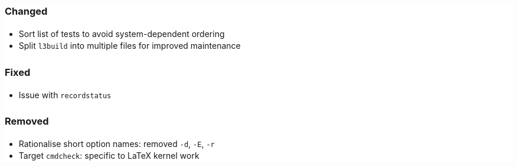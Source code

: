 ### Changed
- Sort list of tests to avoid system-dependent ordering
- Split `l3build` into multiple files for improved maintenance

### Fixed
- Issue with `recordstatus`

### Removed
- Rationalise short option names: removed `-d`, `-E`, `-r`
- Target `cmdcheck`: specific to LaTeX kernel work

[Unreleased]: https://github.com/latex3/l3build/compare/2025-05-07...HEAD
[2025-05-07]: https://github.com/latex3/l3build/compare/2025-02-23...2025-05-07
[2025-02-23]: https://github.com/latex3/l3build/compare/2024-10-16...2025-02-23
[2024-10-16]: https://github.com/latex3/l3build/compare/2024-10-08...2024-10-16
[2024-10-08]: https://github.com/latex3/l3build/compare/2024-05-27...2024-10-08
[2024-05-27]: https://github.com/latex3/l3build/compare/2024-02-08...2024-05-27
[2024-02-08]: https://github.com/latex3/l3build/compare/2024-01-18...2024-02-08
[2024-01-18]: https://github.com/latex3/l3build/compare/2024-01-09...2024-01-18
[2024-01-09]: https://github.com/latex3/l3build/compare/2024-01-04...2024-01-09
[2024-01-04]: https://github.com/latex3/l3build/compare/2023-12-15...2024-01-04
[2023-12-15]: https://github.com/latex3/l3build/compare/2023-12-13-2...2023-12-15
[2023-12-13-2]: https://github.com/latex3/l3build/compare/2023-12-13...2023-12-13-2
[2023-12-13]: https://github.com/latex3/l3build/compare/2023-12-12...2023-12-13
[2023-12-12]: https://github.com/latex3/l3build/compare/2023-11-01...2023-12-12
[2023-11-01]: https://github.com/latex3/l3build/compare/2023-09-13...2023-11-01
[2023-09-13]: https://github.com/latex3/l3build/compare/2023-09-07...2023-09-13
[2023-09-07]: https://github.com/latex3/l3build/compare/2023-09-05...2023-09-07
[2023-09-05]: https://github.com/latex3/l3build/compare/2023-07-20...2023-09-05
[2023-07-20]: https://github.com/latex3/l3build/compare/2023-07-17...2023-07-20
[2023-07-17]: https://github.com/latex3/l3build/compare/2023-03-27...2023-07-17
[2023-03-27]: https://github.com/latex3/l3build/compare/2023-03-22...2023-03-27
[2023-03-22]: https://github.com/latex3/l3build/compare/2023-03-08...2023-03-22
[2023-03-08]: https://github.com/latex3/l3build/compare/2023-02-26...2023-03-08
[2023-02-26]: https://github.com/latex3/l3build/compare/2023-02-20...2023-02-26
[2023-02-20]: https://github.com/latex3/l3build/compare/2023-02-16...2023-02-20
[2023-02-16]: https://github.com/latex3/l3build/compare/2022-11-10...2023-02-16
[2022-11-10]: https://github.com/latex3/l3build/compare/2022-09-15...2022-11-10
[2022-09-15]: https://github.com/latex3/l3build/compare/2022-04-19...2022-09-15
[2022-04-19]: https://github.com/latex3/l3build/compare/2022-04-12...2022-04-19
[2022-04-12]: https://github.com/latex3/l3build/compare/2022-03-15...2022-04-12
[2022-03-15]: https://github.com/latex3/l3build/compare/2022-02-24...2022-03-15
[2022-02-24]: https://github.com/latex3/l3build/compare/2021-12-14...2022-02-24
[2021-12-14]: https://github.com/latex3/l3build/compare/2021-12-09...2021-12-14
[2021-12-09]: https://github.com/latex3/l3build/compare/2021-12-06...2021-12-09
[2021-12-06]: https://github.com/latex3/l3build/compare/2021-11-29...2021-12-06
[2021-11-29]: https://github.com/latex3/l3build/compare/2021-11-24...2021-11-29
[2021-11-24]: https://github.com/latex3/l3build/compare/2021-11-12...2021-11-24
[2021-11-12]: https://github.com/latex3/l3build/compare/2021-08-28...2021-11-12
[2021-08-28]: https://github.com/latex3/l3build/compare/2021-08-27...2021-08-28
[2021-08-27]: https://github.com/latex3/l3build/compare/2021-05-06...2021-08-27
[2021-05-06]: https://github.com/latex3/l3build/compare/2021-05-05...2021-05-06
[2021-05-05]: https://github.com/latex3/l3build/compare/2020-06-04...2021-05-05
[2020-06-04]: https://github.com/latex3/l3build/compare/2020-03-25...2020-06-04
[2020-03-25]: https://github.com/latex3/l3build/compare/2020-03-16...2020-03-25
[2020-03-16]: https://github.com/latex3/l3build/compare/2020-03-13...2020-03-16
[2020-03-13]: https://github.com/latex3/l3build/compare/2020-03-12...2020-03-13
[2020-03-12]: https://github.com/latex3/l3build/compare/2020-02-21...2020-03-12
[2020-02-21]: https://github.com/latex3/l3build/compare/2020-02-17...2020-02-21
[2020-02-17]: https://github.com/latex3/l3build/compare/2020-02-03...2020-02-17
[2020-02-03]: https://github.com/latex3/l3build/compare/2020-01-14...2020-02-03
[2020-01-14]: https://github.com/latex3/l3build/compare/2019-11-27...2020-01-14
[2019-11-27]: https://github.com/latex3/l3build/compare/2019-11-01...2019-11-27
[2019-11-01]: https://github.com/latex3/l3build/compare/2019-10-02...2019-11-01
[2019-10-02]: https://github.com/latex3/l3build/compare/2019-09-30...2019-10-02
[2019-09-30]: https://github.com/latex3/l3build/compare/2019-09-29...2019-09-30
[2019-09-29]: https://github.com/latex3/l3build/compare/2019-09-28...2019-09-29
[2019-09-28]: https://github.com/latex3/l3build/compare/2019-09-25...2019-09-28
[2019-09-25]: https://github.com/latex3/l3build/compare/2019-09-18...2019-09-25
[2019-09-18]: https://github.com/latex3/l3build/compare/2019-09-14...2019-09-18
[2019-09-14]: https://github.com/latex3/l3build/compare/2019-08-24...2019-09-14
[2019-08-24]: https://github.com/latex3/l3build/compare/2019-07-31...2019-08-24
[2019-07-31]: https://github.com/latex3/l3build/compare/2019-07-30...2019-07-31
[2019-07-30]: https://github.com/latex3/l3build/compare/2019-06-27...2019-07-30
[2019-06-27]: https://github.com/latex3/l3build/compare/2019-06-26...2019-06-27
[2019-06-26]: https://github.com/latex3/l3build/compare/2019-06-18...2019-06-26
[2019-06-18]: https://github.com/latex3/l3build/compare/2019-02-10...2019-06-18
[2019-02-10]: https://github.com/latex3/l3build/compare/2019-02-06...2019-02-10
[2019-02-06]: https://github.com/latex3/l3build/compare/2018-12-23...2019-02-06
[2018-12-23]: https://github.com/latex3/l3build/compare/2018-12-18...2018-12-23
[2018-12-18]: https://github.com/latex3/l3build/compare/2018-11-08...2018-12-18
[2018-11-08]: https://github.com/latex3/l3build/compare/2018-10-30...2018-11-08

[2018-10-30]: https://github.com/latex3/l3build/compare/2018-10-25...2018-10-30
[2018-10-25]: https://github.com/latex3/l3build/compare/2018-09-26...2018-10-25
[2018-09-26]: https://github.com/latex3/l3build/compare/2018-09-23...2018-09-26
[2018-09-23]: https://github.com/latex3/l3build/compare/2018-09-21...2018-09-23
[2018-09-21]: https://github.com/latex3/l3build/compare/2018-08-07...2018-09-21
[2018-08-07]: https://github.com/latex3/l3build/compare/2018-08-04...2018-08-07
[2018-08-04]: https://github.com/latex3/l3build/compare/2018-08-02...2018-08-04
[2018-08-02]: https://github.com/latex3/l3build/compare/2018-05-10...2018-08-02
[2018-05-10]: https://github.com/latex3/l3build/compare/2018-05-06...2018-05-10
[2018-05-06]: https://github.com/latex3/l3build/compare/2018-03-26...2018-05-06
[2018-03-26]: https://github.com/latex3/l3build/compare/2018-03-24...2018-03-26
[2018-03-24]: https://github.com/latex3/l3build/compare/2018-03-10...2018-03-24
[2018-03-10]: https://github.com/latex3/l3build/compare/2018-03-09...2018-03-10
[2018-03-09]: https://github.com/latex3/l3build/compare/2018-03-08...2018-03-09
[2018-03-08]: https://github.com/latex3/l3build/compare/2018-02-20...2018-03-08
[2018-02-20]: https://github.com/latex3/l3build/compare/2018-01-27...2018-02-20
[2018-01-27]: https://github.com/latex3/l3build/compare/2018-01-10...2018-01-27
[2018-01-10]: https://github.com/latex3/l3build/compare/2017-12-12...2018-01-10